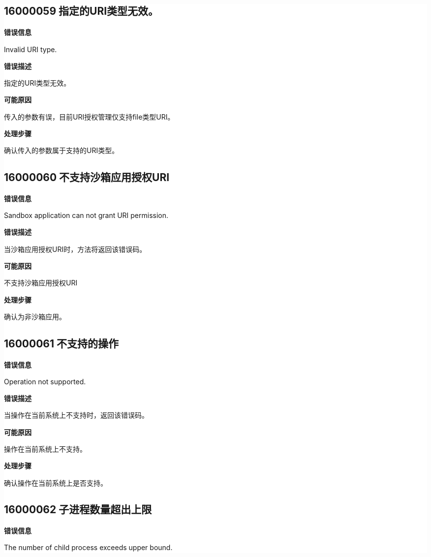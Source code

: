 ## 16000059 指定的URI类型无效。

**错误信息**

Invalid URI type.

**错误描述**

指定的URI类型无效。

**可能原因**

传入的参数有误，目前URI授权管理仅支持file类型URI。

**处理步骤**

确认传入的参数属于支持的URI类型。

## 16000060 不支持沙箱应用授权URI

**错误信息**

Sandbox application can not grant URI permission.

**错误描述**

当沙箱应用授权URI时，方法将返回该错误码。

**可能原因**

不支持沙箱应用授权URI

**处理步骤**

确认为非沙箱应用。

## 16000061 不支持的操作

**错误信息**

Operation not supported.

**错误描述**

当操作在当前系统上不支持时，返回该错误码。

**可能原因**

操作在当前系统上不支持。

**处理步骤**

确认操作在当前系统上是否支持。

## 16000062 子进程数量超出上限

**错误信息**

The number of child process exceeds upper bound.
